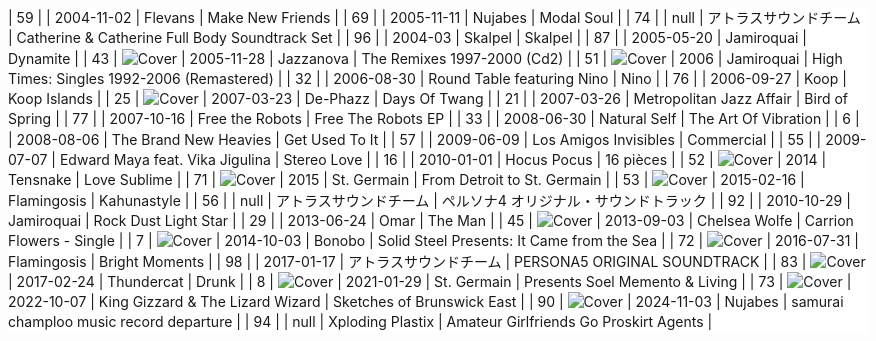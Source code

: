 | 59 |  | 2004-11-02 | Flevans | Make New Friends |
| 69 |  | 2005-11-11 | Nujabes | Modal Soul |
| 74 |  | null | アトラスサウンドチーム | Catherine &amp; Catherine Full Body Soundtrack Set |
| 96 |  | 2004-03 | Skalpel | Skalpel |
| 87 |  | 2005-05-20 | Jamiroquai | Dynamite |
| 43 | ![Cover](https://i.discogs.com/gsY5Vz73b8_HtGGaIWJuqEzA9BeaqwLcedv-6kEIZGA/rs:fit/g:sm/q:40/h:150/w:150/czM6Ly9kaXNjb2dz/LWRhdGFiYXNlLWlt/YWdlcy9SLTk0NjEt/MTUwMzM4Njk5My04/MDM0LmpwZWc.jpeg) | 2005-11-28 | Jazzanova | The Remixes 1997-2000 (Cd2) |
| 51 | ![Cover](https://i.discogs.com/I9VHAS0VcphoxgMgHChIwETwQ4aj5glmhwzqwuAcqmY/rs:fit/g:sm/q:40/h:150/w:150/czM6Ly9kaXNjb2dz/LWRhdGFiYXNlLWlt/YWdlcy9SLTUzNTYw/ODItMTYwMzIyOTM4/Ni0yMjg2LmpwZWc.jpeg) | 2006 | Jamiroquai | High Times: Singles 1992-2006 (Remastered) |
| 32 |  | 2006-08-30 | Round Table featuring Nino | Nino |
| 76 |  | 2006-09-27 | Koop | Koop Islands |
| 25 | ![Cover](https://i.discogs.com/rIFabm8uBebsGR1-qw3AtygC9JDp5IfNlCbcayK37ls/rs:fit/g:sm/q:40/h:150/w:150/czM6Ly9kaXNjb2dz/LWRhdGFiYXNlLWlt/YWdlcy9SLTEzOTA5/MjctMTU3MTAwNjg1/Ny01NjkyLmpwZWc.jpeg) | 2007-03-23 | De-Phazz | Days Of Twang |
| 21 |  | 2007-03-26 | Metropolitan Jazz Affair | Bird of Spring |
| 77 |  | 2007-10-16 | Free the Robots | Free The Robots EP |
| 33 |  | 2008-06-30 | Natural Self | The Art Of Vibration |
| 6 |  | 2008-08-06 | The Brand New Heavies | Get Used To It |
| 57 |  | 2009-06-09 | Los Amigos Invisibles | Commercial |
| 55 |  | 2009-07-07 | Edward Maya feat. Vika Jigulina | Stereo Love |
| 16 |  | 2010-01-01 | Hocus Pocus | 16 pièces |
| 52 | ![Cover](https://i.discogs.com/A2vW5e6ikPdBXkwa_7bAdHnYJO8kuwgsfaYqWsLSNOQ/rs:fit/g:sm/q:40/h:150/w:150/czM6Ly9kaXNjb2dz/LWRhdGFiYXNlLWlt/YWdlcy9SLTU2OTg3/MzYtMTQwMDI1MjUz/Ny01MjYyLmpwZWc.jpeg) | 2014 | Tensnake | Love Sublime |
| 71 | ![Cover](https://i.discogs.com/Ag6cX3n_l_AQHUIlipFne5l8TG0zhtGHR5Pvg9w3YDY/rs:fit/g:sm/q:40/h:150/w:150/czM6Ly9kaXNjb2dz/LWRhdGFiYXNlLWlt/YWdlcy9SLTc1NjQw/MzQtMTQ0NDExNTU2/MS0yNDEwLmpwZWc.jpeg) | 2015 | St. Germain | From Detroit to St. Germain |
| 53 | ![Cover](https://i.discogs.com/UMkC5222i-rjhj-g1jmve-kybYLJ-HyHn9rjqjO7Q5U/rs:fit/g:sm/q:40/h:150/w:150/czM6Ly9kaXNjb2dz/LWRhdGFiYXNlLWlt/YWdlcy9SLTg4ODgy/NTUtMTQ3MDg0NDg0/MS05MDYyLmpwZWc.jpeg) | 2015-02-16 | Flamingosis | Kahunastyle |
| 56 |  | null | アトラスサウンドチーム | ペルソナ4 オリジナル・サウンドトラック |
| 92 |  | 2010-10-29 | Jamiroquai | Rock Dust Light Star |
| 29 |  | 2013-06-24 | Omar | The Man |
| 45 | ![Cover](https://i.discogs.com/CFuMNCFPrkYWM-QRrsXHjXRSYPFnStOyT8zNIBl7bto/rs:fit/g:sm/q:40/h:150/w:150/czM6Ly9kaXNjb2dz/LWRhdGFiYXNlLWlt/YWdlcy9SLTE0MDM3/NjI5LTE1NjY1ODA5/NTctNTQ5NC5qcGVn.jpeg) | 2013-09-03 | Chelsea Wolfe | Carrion Flowers - Single |
| 7 | ![Cover](https://i.discogs.com/DM8umJ7dR-dIQ0l72tc59HY1Zks-pMejDE6KCNVqjZk/rs:fit/g:sm/q:40/h:150/w:150/czM6Ly9kaXNjb2dz/LWRhdGFiYXNlLWlt/YWdlcy9SLTk5MzQ0/OC0xMjIwMTQ1MzQx/LmpwZWc.jpeg) | 2014-10-03 | Bonobo | Solid Steel Presents: It Came from the Sea |
| 72 | ![Cover](https://i.discogs.com/hF6gVA6od1fwtu3OGN6xxJLbK10ikZObanuWZxVhlPc/rs:fit/g:sm/q:40/h:150/w:150/czM6Ly9kaXNjb2dz/LWRhdGFiYXNlLWlt/YWdlcy9SLTg4NjIy/MDktMTQ3MDMxOTA2/My0zMjQ1LmpwZWc.jpeg) | 2016-07-31 | Flamingosis | Bright Moments |
| 98 |  | 2017-01-17 | アトラスサウンドチーム | PERSONA5 ORIGINAL SOUNDTRACK |
| 83 | ![Cover](https://i.discogs.com/zdeUIGQxEzJO56sVYo4bwU_4Seh-Qpbvz24jHMX2ue0/rs:fit/g:sm/q:40/h:150/w:150/czM6Ly9kaXNjb2dz/LWRhdGFiYXNlLWlt/YWdlcy9SLTk4NzI1/MDYtMTQ5MTMyOTU4/Ni0yMDQ5LmpwZWc.jpeg) | 2017-02-24 | Thundercat | Drunk |
| 8 | ![Cover](https://i.discogs.com/Ag6cX3n_l_AQHUIlipFne5l8TG0zhtGHR5Pvg9w3YDY/rs:fit/g:sm/q:40/h:150/w:150/czM6Ly9kaXNjb2dz/LWRhdGFiYXNlLWlt/YWdlcy9SLTc1NjQw/MzQtMTQ0NDExNTU2/MS0yNDEwLmpwZWc.jpeg) | 2021-01-29 | St. Germain | Presents Soel Memento &amp; Living |
| 73 | ![Cover](https://i.discogs.com/ix65Ep5Au9UlXRjAU31byUk6cU7Q8YvkD5Rg2zDJvZM/rs:fit/g:sm/q:40/h:150/w:150/czM6Ly9kaXNjb2dz/LWRhdGFiYXNlLWlt/YWdlcy9SLTM4NzQx/MTYtMTM0NzY3NDMw/NS04NDc1LmpwZWc.jpeg) | 2022-10-07 | King Gizzard &amp; The Lizard Wizard | Sketches of Brunswick East |
| 90 | ![Cover](https://i.discogs.com/V5LPiXqw1OQSVCaPWw3ogmalSD6JK8jZlKzKfN6uXZg/rs:fit/g:sm/q:40/h:150/w:150/czM6Ly9kaXNjb2dz/LWRhdGFiYXNlLWlt/YWdlcy9SLTQ1NjU5/MS0xNTg2MzI0NTYx/LTQ5NjEuanBlZw.jpeg) | 2024-11-03 | Nujabes | samurai champloo music record departure |
| 94 |  | null | Xploding Plastix | Amateur Girlfriends Go Proskirt Agents |